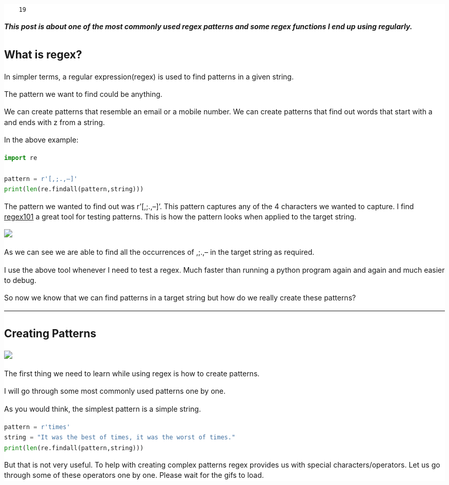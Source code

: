 ```
    19
```

***This post is about one of the most commonly used regex patterns and some regex functions I end up using regularly.***

## What is regex?

In simpler terms, a regular expression(regex) is used to find patterns in a given string.

The pattern we want to find could be anything.

We can create patterns that resemble an email or a mobile number. We can create patterns that find out words that start with a and ends with z from a string.

In the above example:

```py
import re

pattern = r'[,;.,–]'
print(len(re.findall(pattern,string)))
```

The pattern we wanted to find out was r’[,;.,–]’. This pattern captures any of the 4 characters we wanted to capture. I find [regex101](https://regex101.com/) a great tool for testing patterns. This is how the pattern looks when applied to the target string.

![](/images/regex/2.png)
    
As we can see we are able to find all the occurrences of ,;.,– in the target string as required.

I use the above tool whenever I need to test a regex. Much faster than running a python program again and again and much easier to debug.

So now we know that we can find patterns in a target string but how do we really create these patterns?

---

## Creating Patterns

![](/images/regex/3.png)

The first thing we need to learn while using regex is how to create patterns.

I will go through some most commonly used patterns one by one.

As you would think, the simplest pattern is a simple string.
```py
pattern = r'times'
string = "It was the best of times, it was the worst of times."
print(len(re.findall(pattern,string)))
```
But that is not very useful. To help with creating complex patterns regex provides us with special characters/operators. Let us go through some of these operators one by one. Please wait for the gifs to load.
